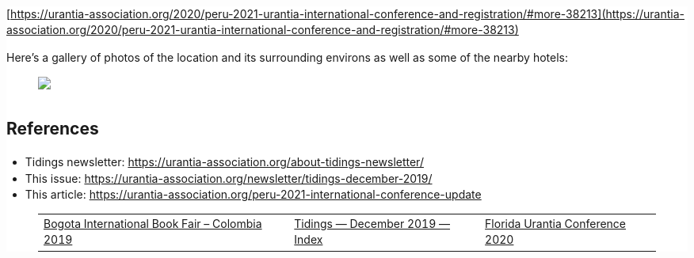 [https://urantia-association.org/2020/peru-2021-urantia-international-conference-and-registration/#more-38213](https://urantia-association.org/2020/peru-2021-urantia-international-conference-and-registration/#more-38213)

Here’s a gallery of photos of the location and its surrounding environs as well as some of the nearby hotels:

<figure id="Figure_7" class="image urantiapedia image-style-align-right">
<img src="/image/article/IUA_Tidings/2021_peru.jpg">
</figure>



## References

- Tidings newsletter: https://urantia-association.org/about-tidings-newsletter/
- This issue: https://urantia-association.org/newsletter/tidings-december-2019/
- This article: https://urantia-association.org/peru-2021-international-conference-update

<figure class="table chapter-navigator">
  <table>
    <tbody>
      <tr>
        <td>
        <a href="/en/article/Esperaza_Tovar/bogota_international_bookfair_2019">
          <span class="mdi mdi-arrow-left-drop-circle"></span><span class="pl-2">Bogota International Book Fair – Colombia 2019</span>
        </a>
        </td>
        <td>
        <a href="/en/index/articles_iua_tidings#tidings-december-2019">
          <span class="mdi mdi-book-open-variant"></span><span class="pl-2">Tidings — December 2019 — Index</span>
        </a>
        </td>
        <td>
        <a href="/en/article/IUA_Tidings/IUA_2019_florida_conference_2020">
          <span class="pr-2">Florida Urantia Conference 2020</span><span class="mdi mdi-arrow-right-drop-circle"></span>
        </a>
        </td>
      </tr>
    </tbody>
  </table>
</figure>
